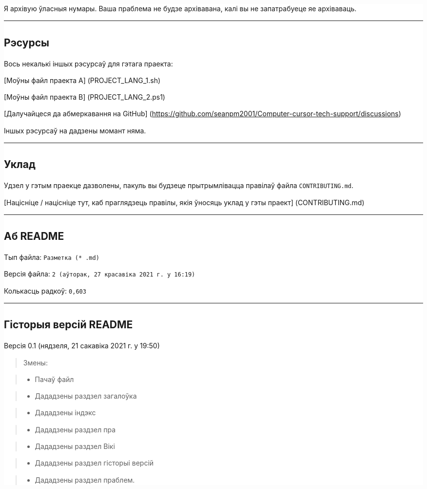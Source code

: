 Я архівую ўласныя нумары. Ваша праблема не будзе архівавана, калі вы не запатрабуеце яе архіваваць.

***

## Рэсурсы

Вось некалькі іншых рэсурсаў для гэтага праекта:

[Моўны файл праекта A] (PROJECT_LANG_1.sh)

[Моўны файл праекта B] (PROJECT_LANG_2.ps1)

[Далучайцеся да абмеркавання на GitHub] (https://github.com/seanpm2001/Computer-cursor-tech-support/discussions)

Іншых рэсурсаў на дадзены момант няма.

***

## Уклад

Удзел у гэтым праекце дазволены, пакуль вы будзеце прытрымлівацца правілаў файла `CONTRIBUTING.md`.

[Націсніце / націсніце тут, каб праглядзець правілы, якія ўносяць уклад у гэты праект] (CONTRIBUTING.md)

***

## Аб README

Тып файла: `Разметка (* .md)`

Версія файла: `2 (аўторак, 27 красавіка 2021 г. у 16:19)`

Колькасць радкоў: `0,603`

***

## Гісторыя версій README

Версія 0.1 (нядзеля, 21 сакавіка 2021 г. у 19:50)

> Змены:

> * Пачаў файл

> * Дададзены раздзел загалоўка

> * Дададзены індэкс

> * Дададзены раздзел пра

> * Дададзены раздзел Вікі

> * Дададзены раздзел гісторыі версій

> * Дададзены раздзел праблем.
